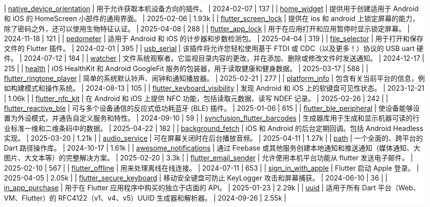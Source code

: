 | [native_device_orientation](https://pub.dev/packages/native_device_orientation)         | 用于允许获取本机设备方向的插件。                                                                                                | 2024-02-07 | 137   |
| [home_widget](https://pub.dev/packages/home_widget)                                     | 提供用于创建适用于 Android 和 iOS 的 HomeScreen 小部件的通用界面。                                                              | 2025-02-06 | 1.93k |
| [flutter_screen_lock](https://pub.dev/packages/flutter_screen_lock)                     | 提供在 ios 和 android 上锁定屏幕的能力，除了密码之外，还可以使用生物特征认证。                                                  | 2025-04-08 | 288   |
| [flutter_app_lock](https://pub.dev/packages/flutter_app_lock)                           | 用于在应用打开和应用暂停时显示锁定屏幕。                                                                                        | 2024-11-18 | 121   |
| [pedometer](https://pub.dev/packages/pedometer)                                         | 适用于 Android 和 iOS 的计步器和步数检测包。                                                                                    | 2025-04-04 | 319   |
| [file_selector](https://pub.dev/packages/file_selector)                                 | 用于打开和保存文件的 Flutter 插件。                                                                                             | 2024-02-01 | 395   |
| [usb_serial](https://pub.dev/packages/usb_serial)                                       | 该插件将允许您轻松使用基于 FTDI 或 CDC（以及更多！）协议的 USB uart 硬件。                                                      | 2024-07-12 | 184   |
| [watcher](https://pub.dev/packages/watcher)                                             | 文件系统观察者。它监视目录内容的更改，并在添加、删除或修改文件时发送通知。                                                      | 2024-12-17 | 215   |
| [health](https://pub.dev/packages/health)                                               | iOS HealthKit 和 Android GoogleFit 服务的包装器，用于读取健康和健身数据。                                                       | 2025-03-17 | 588   |
| [flutter_ringtone_player](https://pub.dev/packages/flutter_ringtone_player)             | 简单的系统默认铃声、闹钟和通知播放器。                                                                                          | 2025-02-21 | 277   |
| [platform_info](https://pub.dev/packages/platform_info)                                 | 包含有关当前平台的信息，例如构建模式和操作系统。                                                                                | 2024-08-13 | 105   |
| [flutter_keyboard_visibility](https://pub.dev/packages/flutter_keyboard_visibility)     | 发现 Android 和 iOS 上的软键盘可见性状态。                                                                                      | 2023-12-21 | 1.06k |
| [flutter_nfc_kit](https://pub.dev/packages/flutter_nfc_kit)                             | 在 Android 和 iOS 上提供 NFC 功能，包括读取元数据、读写 NDEF 记录。                                                             | 2025-02-26 | 242   |
| [flutter_reactive_ble](https://pub.dev/packages/flutter_reactive_ble)                   | 可与多个设备通信的反应式低功耗蓝牙 (BLE) 插件。                                                                                 | 2025-01-06 | 615   |
| [flutter_ble_peripheral](https://pub.dev/packages/flutter_ble_peripheral)               | 使设备能够设置为外设模式，并通告自定义服务和特性。                                                                              | 2024-09-10 | 59    |
| [syncfusion_flutter_barcodes](https://pub.dev/packages/syncfusion_flutter_barcodes)     | 生成器库用于生成和显示机器可读的行业标准一维和二维条码中的数据。                                                                | 2025-04-22 | 182   |
| [background_fetch](https://pub.dev/packages/background_fetch)                           | iOS 和 Android 的后台定期回调。包括 Android Headless 实现。                                                                     | 2025-03-20 | 1.21k |
| [audio_service](https://pub.dev/packages/audio_service)                                 | 可在屏幕关闭时在后台播放音频。                                                                                                  | 2025-04-11 | 1.27k |
| [path](https://pub.dev/packages/path)                                                   | 一个全面的、跨平台的 Dart 路径操作库。                                                                                          | 2024-10-17 | 1.61k |
| [awesome_notifications](https://pub.dev/packages/awesome_notifications)                 | 通过 Firebase 或其他服务创建本地通知和推送通知（媒体通知、大图片、大文本等）的完整解决方案。                                    | 2025-02-20 | 3.3k  |
| [flutter_email_sender](https://pub.dev/packages/flutter_email_sender)                   | 允许使用本机平台功能从 flutter 发送电子邮件。                                                                                   | 2025-02-10 | 567   |
| [flutter_offline](https://pub.dev/packages/flutter_offline)                             | 用来处理离线在线连接。                                                                                                          | 2024-07-11 | 653   |
| [sign_in_with_apple](https://pub.dev/packages/sign_in_with_apple)                       | Flutter 启动 Apple 登录。                                                                                                       | 2025-04-05 | 2.05k |
| [flutter_secure_keyboard](https://pub.dev/packages/flutter_secure_keyboard)             | 移动安全键盘可防止 KeyLogger 攻击和屏幕捕获。                                                                                   | 2024-06-10 | 36    |
| [in_app_purchase](https://pub.dev/packages/in_app_purchase)                             | 用于在 Flutter 应用程序中购买的独立于店面的 API。                                                                               | 2025-01-23 | 2.29k |
| [uuid](https://pub.dev/packages/uuid)                                                   | 适用于所有 Dart 平台（Web、VM、Flutter）的 RFC4122（v1、v4、v5）UUID 生成器和解析器。                                           | 2024-09-26 | 2.55k |